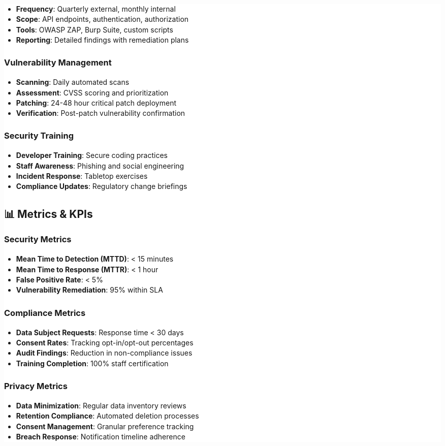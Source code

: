 - **Frequency**: Quarterly external, monthly internal
- **Scope**: API endpoints, authentication, authorization
- **Tools**: OWASP ZAP, Burp Suite, custom scripts
- **Reporting**: Detailed findings with remediation plans

### Vulnerability Management

- **Scanning**: Daily automated scans
- **Assessment**: CVSS scoring and prioritization
- **Patching**: 24-48 hour critical patch deployment
- **Verification**: Post-patch vulnerability confirmation

### Security Training

- **Developer Training**: Secure coding practices
- **Staff Awareness**: Phishing and social engineering
- **Incident Response**: Tabletop exercises
- **Compliance Updates**: Regulatory change briefings

## 📊 Metrics & KPIs

### Security Metrics

- **Mean Time to Detection (MTTD)**: < 15 minutes
- **Mean Time to Response (MTTR)**: < 1 hour
- **False Positive Rate**: < 5%
- **Vulnerability Remediation**: 95% within SLA

### Compliance Metrics

- **Data Subject Requests**: Response time < 30 days
- **Consent Rates**: Tracking opt-in/opt-out percentages
- **Audit Findings**: Reduction in non-compliance issues
- **Training Completion**: 100% staff certification

### Privacy Metrics

- **Data Minimization**: Regular data inventory reviews
- **Retention Compliance**: Automated deletion processes
- **Consent Management**: Granular preference tracking
- **Breach Response**: Notification timeline adherence

